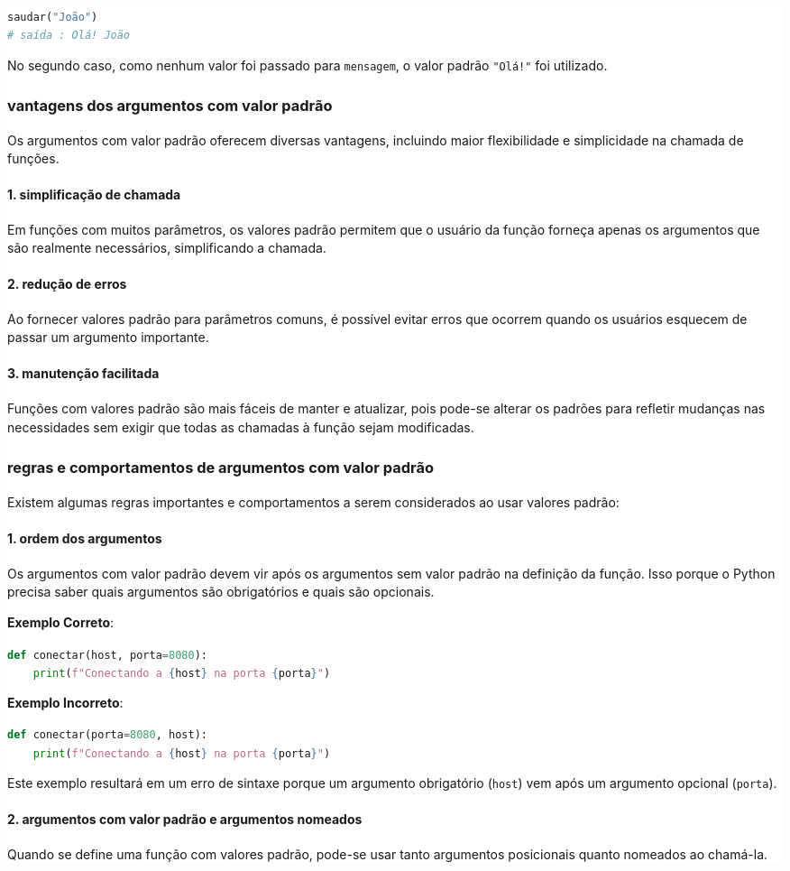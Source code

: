 ```python
saudar("João")
# saída : Olá! João
```

No segundo caso, como nenhum valor foi passado para `mensagem`, o valor padrão `"Olá!"` foi utilizado.

### vantagens dos argumentos com valor padrão

Os argumentos com valor padrão oferecem diversas vantagens, incluindo maior flexibilidade e simplicidade na chamada de funções.

#### 1. simplificação de chamada

Em funções com muitos parâmetros, os valores padrão permitem que o usuário da função forneça apenas os argumentos que são realmente necessários, simplificando a chamada.

#### 2. redução de erros

Ao fornecer valores padrão para parâmetros comuns, é possível evitar erros que ocorrem quando os usuários esquecem de passar um argumento importante.

#### 3. manutenção facilitada

Funções com valores padrão são mais fáceis de manter e atualizar, pois pode-se alterar os padrões para refletir mudanças nas necessidades sem exigir que todas as chamadas à função sejam modificadas.

### regras e comportamentos de argumentos com valor padrão

Existem algumas regras importantes e comportamentos a serem considerados ao usar valores padrão:

#### 1. ordem dos argumentos

Os argumentos com valor padrão devem vir após os argumentos sem valor padrão na definição da função. Isso porque o Python precisa saber quais argumentos são obrigatórios e quais são opcionais.

**Exemplo Correto**:

```python
def conectar(host, porta=8080):
    print(f"Conectando a {host} na porta {porta}")
```

**Exemplo Incorreto**:

```python
def conectar(porta=8080, host):
    print(f"Conectando a {host} na porta {porta}")
```

Este exemplo resultará em um erro de sintaxe porque um argumento obrigatório (`host`) vem após um argumento opcional (`porta`).

#### 2. argumentos com valor padrão e argumentos nomeados

Quando se define uma função com valores padrão, pode-se usar tanto argumentos posicionais quanto nomeados ao chamá-la.
